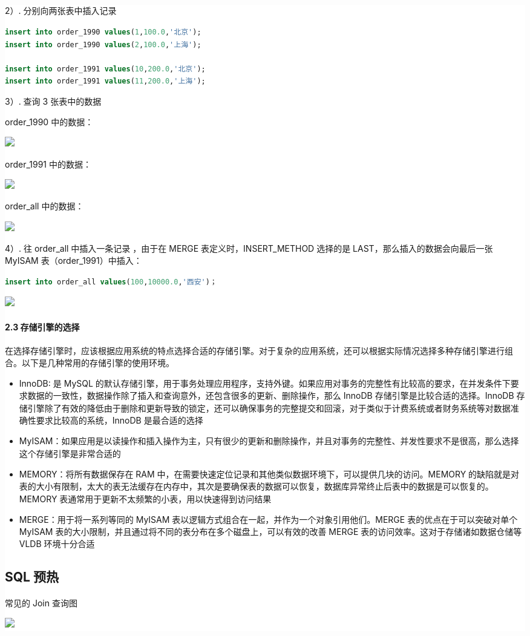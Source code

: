 2）. 分别向两张表中插入记录 

```sql
insert into order_1990 values(1,100.0,'北京');
insert into order_1990 values(2,100.0,'上海');

insert into order_1991 values(10,200.0,'北京');
insert into order_1991 values(11,200.0,'上海');
```

3）. 查询 3 张表中的数据

order_1990 中的数据： 

![](05.%E5%85%B3%E7%B3%BB%E6%95%B0%E6%8D%AE%E5%BA%93%20-%20MySQL/img/75a3f3c9aeaa113a883811d81a2b7740_MD5.png)

order_1991 中的数据： 

![](05.%E5%85%B3%E7%B3%BB%E6%95%B0%E6%8D%AE%E5%BA%93%20-%20MySQL/img/8bcb2471cfe597686152aa7216ef98ed_MD5.png)

order_all 中的数据：

![](05.%E5%85%B3%E7%B3%BB%E6%95%B0%E6%8D%AE%E5%BA%93%20-%20MySQL/img/3ca48257525914655eb6f256cb5d05ea_MD5.png)

4）. 往 order_all 中插入一条记录 ，由于在 MERGE 表定义时，INSERT_METHOD 选择的是 LAST，那么插入的数据会向最后一张 MyISAM 表（order_1991）中插入：

```sql
insert into order_all values(100,10000.0,'西安')；
```

![](05.%E5%85%B3%E7%B3%BB%E6%95%B0%E6%8D%AE%E5%BA%93%20-%20MySQL/img/852c168de27a635721186c5060494f5a_MD5.png)

#### 2.3 存储引擎的选择

在选择存储引擎时，应该根据应用系统的特点选择合适的存储引擎。对于复杂的应用系统，还可以根据实际情况选择多种存储引擎进行组合。以下是几种常用的存储引擎的使用环境。

- InnoDB: 是 MySQL 的默认存储引擎，用于事务处理应用程序，支持外键。如果应用对事务的完整性有比较高的要求，在并发条件下要求数据的一致性，数据操作除了插入和查询意外，还包含很多的更新、删除操作，那么 InnoDB 存储引擎是比较合适的选择。InnoDB 存储引擎除了有效的降低由于删除和更新导致的锁定，还可以确保事务的完整提交和回滚，对于类似于计费系统或者财务系统等对数据准确性要求比较高的系统，InnoDB 是最合适的选择

- MyISAM：如果应用是以读操作和插入操作为主，只有很少的更新和删除操作，并且对事务的完整性、并发性要求不是很高，那么选择这个存储引擎是非常合适的

- MEMORY：将所有数据保存在 RAM 中，在需要快速定位记录和其他类似数据环境下，可以提供几块的访问。MEMORY 的缺陷就是对表的大小有限制，太大的表无法缓存在内存中，其次是要确保表的数据可以恢复，数据库异常终止后表中的数据是可以恢复的。MEMORY 表通常用于更新不太频繁的小表，用以快速得到访问结果

- MERGE：用于将一系列等同的 MyISAM 表以逻辑方式组合在一起，并作为一个对象引用他们。MERGE 表的优点在于可以突破对单个 MyISAM 表的大小限制，并且通过将不同的表分布在多个磁盘上，可以有效的改善 MERGE 表的访问效率。这对于存储诸如数据仓储等 VLDB 环境十分合适


## SQL 预热

常见的 Join 查询图

![](05.%E5%85%B3%E7%B3%BB%E6%95%B0%E6%8D%AE%E5%BA%93%20-%20MySQL/img/df876d4ac6ee61b07e78c32a2d3932fb_MD5.png)





